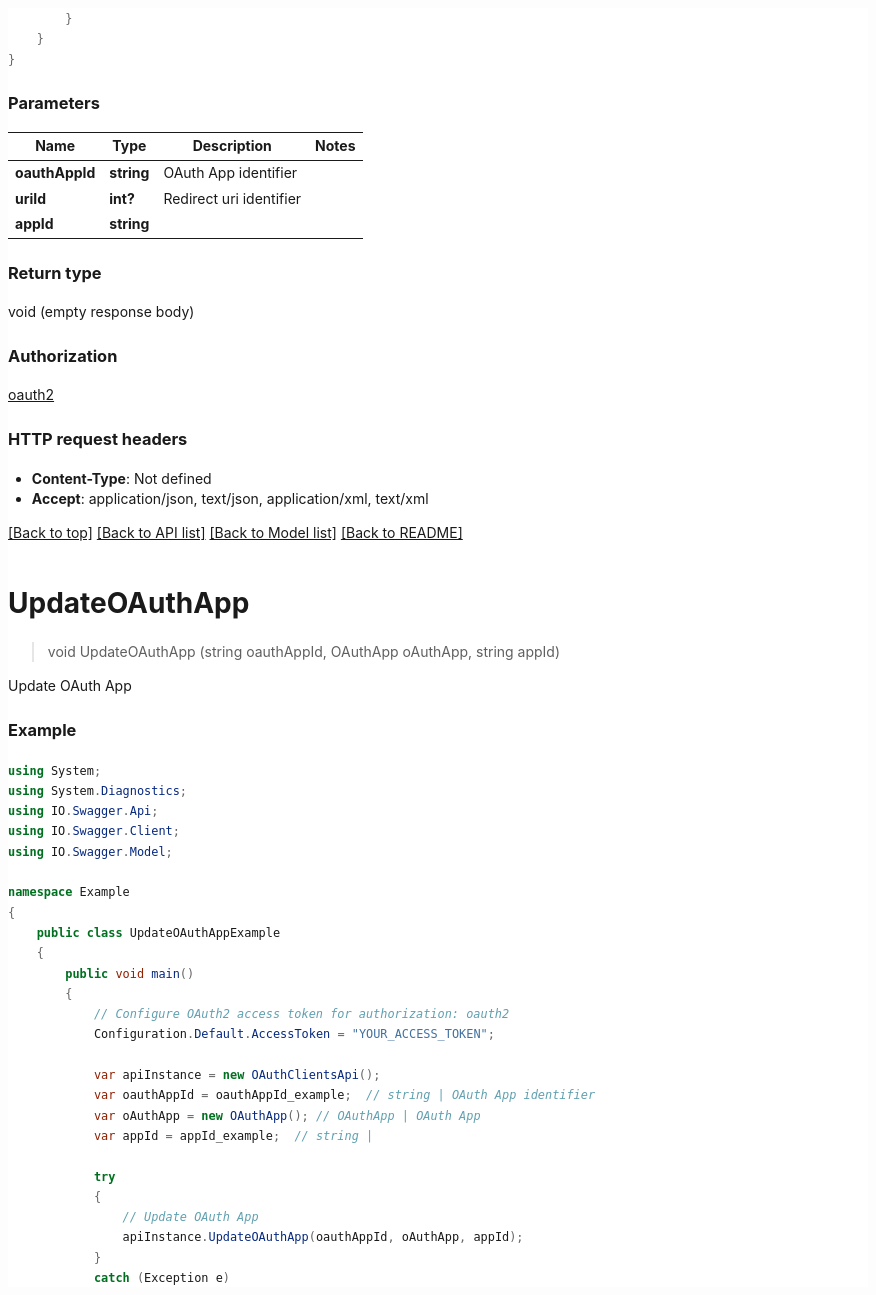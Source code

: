 ```csharp
        }
    }
}
```

### Parameters

Name | Type | Description  | Notes
------------- | ------------- | ------------- | -------------
 **oauthAppId** | **string**| OAuth App identifier | 
 **uriId** | **int?**| Redirect uri identifier | 
 **appId** | **string**|  | 

### Return type

void (empty response body)

### Authorization

[oauth2](../README.md#oauth2)

### HTTP request headers

 - **Content-Type**: Not defined
 - **Accept**: application/json, text/json, application/xml, text/xml

[[Back to top]](#) [[Back to API list]](../README.md#documentation-for-api-endpoints) [[Back to Model list]](../README.md#documentation-for-models) [[Back to README]](../README.md)

<a name="updateoauthapp"></a>
# **UpdateOAuthApp**
> void UpdateOAuthApp (string oauthAppId, OAuthApp oAuthApp, string appId)

Update OAuth App

### Example
```csharp
using System;
using System.Diagnostics;
using IO.Swagger.Api;
using IO.Swagger.Client;
using IO.Swagger.Model;

namespace Example
{
    public class UpdateOAuthAppExample
    {
        public void main()
        {
            // Configure OAuth2 access token for authorization: oauth2
            Configuration.Default.AccessToken = "YOUR_ACCESS_TOKEN";

            var apiInstance = new OAuthClientsApi();
            var oauthAppId = oauthAppId_example;  // string | OAuth App identifier
            var oAuthApp = new OAuthApp(); // OAuthApp | OAuth App
            var appId = appId_example;  // string | 

            try
            {
                // Update OAuth App
                apiInstance.UpdateOAuthApp(oauthAppId, oAuthApp, appId);
            }
            catch (Exception e)
```